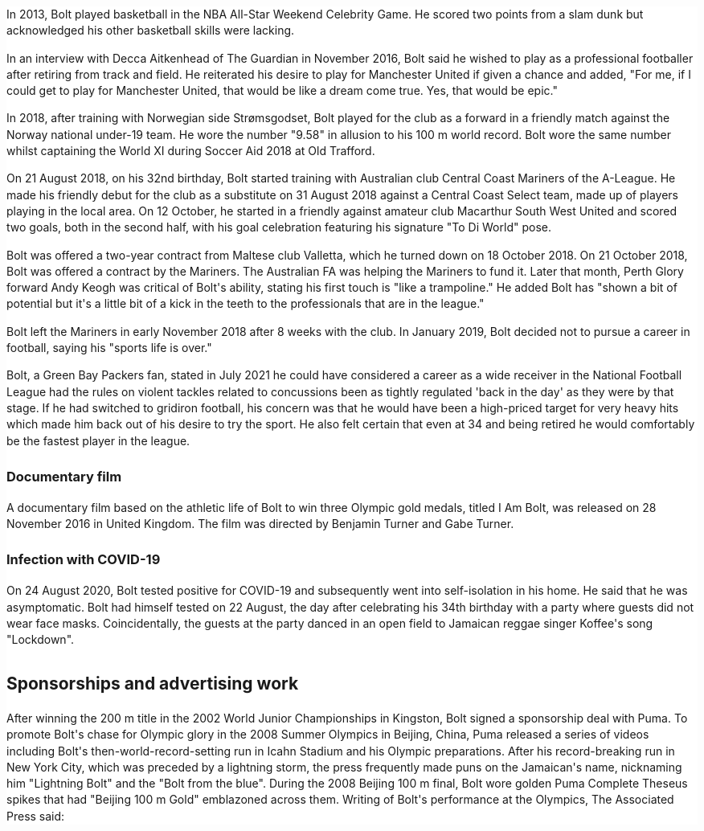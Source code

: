 In 2013, Bolt played basketball in the NBA All-Star Weekend Celebrity Game. He scored two points from a slam dunk but acknowledged his other basketball skills were lacking.

In an interview with Decca Aitkenhead of The Guardian in November 2016, Bolt said he wished to play as a professional footballer after retiring from track and field. He reiterated his desire to play for Manchester United if given a chance and added, "For me, if I could get to play for Manchester United, that would be like a dream come true. Yes, that would be epic."

In 2018, after training with Norwegian side Strømsgodset, Bolt played for the club as a forward in a friendly match against the Norway national under-19 team. He wore the number "9.58" in allusion to his 100 m world record. Bolt wore the same number whilst captaining the World XI during Soccer Aid 2018 at Old Trafford.

On 21 August 2018, on his 32nd birthday, Bolt started training with Australian club Central Coast Mariners of the A-League. He made his friendly debut for the club as a substitute on 31 August 2018 against a Central Coast Select team, made up of players playing in the local area. On 12 October, he started in a friendly against amateur club Macarthur South West United and scored two goals, both in the second half, with his goal celebration featuring his signature "To Di World" pose.

Bolt was offered a two-year contract from Maltese club Valletta, which he turned down on 18 October 2018. On 21 October 2018, Bolt was offered a contract by the Mariners. The Australian FA was helping the Mariners to fund it. Later that month, Perth Glory forward Andy Keogh was critical of Bolt's ability, stating his first touch is "like a trampoline." He added Bolt has "shown a bit of potential but it's a little bit of a kick in the teeth to the professionals that are in the league."

Bolt left the Mariners in early November 2018 after 8 weeks with the club. In January 2019, Bolt decided not to pursue a career in football, saying his "sports life is over."

Bolt, a Green Bay Packers fan, stated in July 2021 he could have considered a career as a wide receiver in the National Football League had the rules on violent tackles related to concussions been as tightly regulated 'back in the day' as they were by that stage. If he had switched to gridiron football, his concern was that he would have been a high-priced target for very heavy hits which made him back out of his desire to try the sport. He also felt certain that even at 34 and being retired he would comfortably be the fastest player in the league.

### Documentary film

A documentary film based on the athletic life of Bolt to win three Olympic gold medals, titled I Am Bolt, was released on 28 November 2016 in United Kingdom. The film was directed by Benjamin Turner and Gabe Turner.

### Infection with COVID-19

On 24 August 2020, Bolt tested positive for COVID-19 and subsequently went into self-isolation in his home. He said that he was asymptomatic. Bolt had himself tested on 22 August, the day after celebrating his 34th birthday with a party where guests did not wear face masks. Coincidentally, the guests at the party danced in an open field to Jamaican reggae singer Koffee's song "Lockdown".

## Sponsorships and advertising work

After winning the 200 m title in the 2002 World Junior Championships in Kingston, Bolt signed a sponsorship deal with Puma. To promote Bolt's chase for Olympic glory in the 2008 Summer Olympics in Beijing, China, Puma released a series of videos including Bolt's then-world-record-setting run in Icahn Stadium and his Olympic preparations. After his record-breaking run in New York City, which was preceded by a lightning storm, the press frequently made puns on the Jamaican's name, nicknaming him "Lightning Bolt" and the "Bolt from the blue". During the 2008 Beijing 100 m final, Bolt wore golden Puma Complete Theseus spikes that had "Beijing 100 m Gold" emblazoned across them. Writing of Bolt's performance at the Olympics, The Associated Press said:
